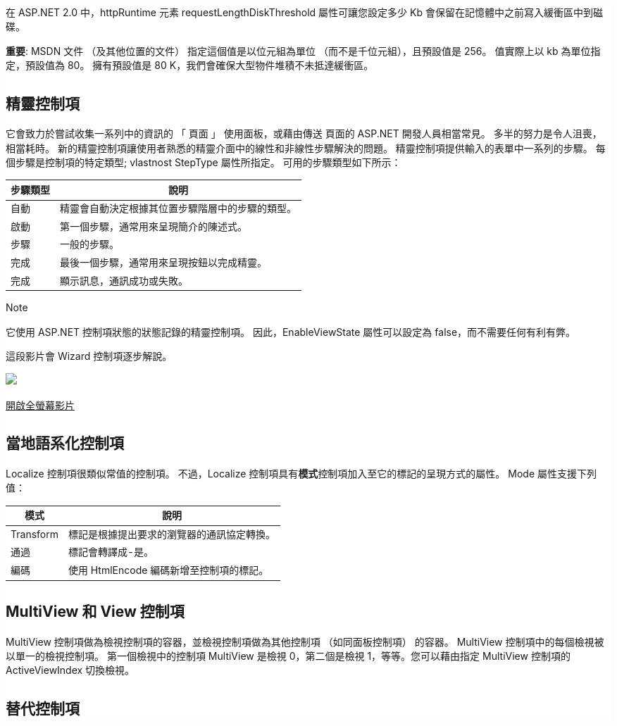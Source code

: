在 ASP.NET 2.0 中，httpRuntime 元素 requestLengthDiskThreshold 屬性可讓您設定多少 Kb 會保留在記憶體中之前寫入緩衝區中到磁碟。

**重要**: MSDN 文件 （及其他位置的文件） 指定這個值是以位元組為單位 （而不是千位元組），且預設值是 256。 值實際上以 kb 為單位指定，預設值為 80。 擁有預設值是 80 K，我們會確保大型物件堆積不未抵達緩衝區。

## <a name="wizard-control"></a>精靈控制項

它會致力於嘗試收集一系列中的資訊的 「 頁面 」 使用面板，或藉由傳送 頁面的 ASP.NET 開發人員相當常見。 多半的努力是令人沮喪，相當耗時。 新的精靈控制項讓使用者熟悉的精靈介面中的線性和非線性步驟解決的問題。 精靈控制項提供輸入的表單中一系列的步驟。 每個步驟是控制項的特定類型; vlastnost StepType 屬性所指定。 可用的步驟類型如下所示：

| **步驟類型** | **說明** |
| --- | --- |
| 自動 | 精靈會自動決定根據其位置步驟階層中的步驟的類型。 |
| 啟動 | 第一個步驟，通常用來呈現簡介的陳述式。 |
| 步驟 | 一般的步驟。 |
| 完成 | 最後一個步驟，通常用來呈現按鈕以完成精靈。 |
| 完成 | 顯示訊息，通訊成功或失敗。 |

> [!NOTE]
> 它使用 ASP.NET 控制項狀態的狀態記錄的精靈控制項。 因此，EnableViewState 屬性可以設定為 false，而不需要任何有利有弊。


這段影片會 Wizard 控制項逐步解說。


![](server-controls/_static/image2.png)


[開啟全螢幕影片](server-controls/_static/wizard1.wmv)


## <a name="localize-control"></a>當地語系化控制項

Localize 控制項很類似常值的控制項。 不過，Localize 控制項具有**模式**控制項加入至它的標記的呈現方式的屬性。 Mode 屬性支援下列值：

| **模式** | **說明** |
| --- | --- |
| Transform | 標記是根據提出要求的瀏覽器的通訊協定轉換。 |
| 通過 | 標記會轉譯成-是。 |
| 編碼 | 使用 HtmlEncode 編碼新增至控制項的標記。 |

## <a name="multiview-and-view-controls"></a>MultiView 和 View 控制項

MultiView 控制項做為檢視控制項的容器，並檢視控制項做為其他控制項 （如同面板控制項） 的容器。 MultiView 控制項中的每個檢視被以單一的檢視控制項。 第一個檢視中的控制項 MultiView 是檢視 0，第二個是檢視 1，等等。您可以藉由指定 MultiView 控制項的 ActiveViewIndex 切換檢視。

## <a name="substitution-control"></a>替代控制項
